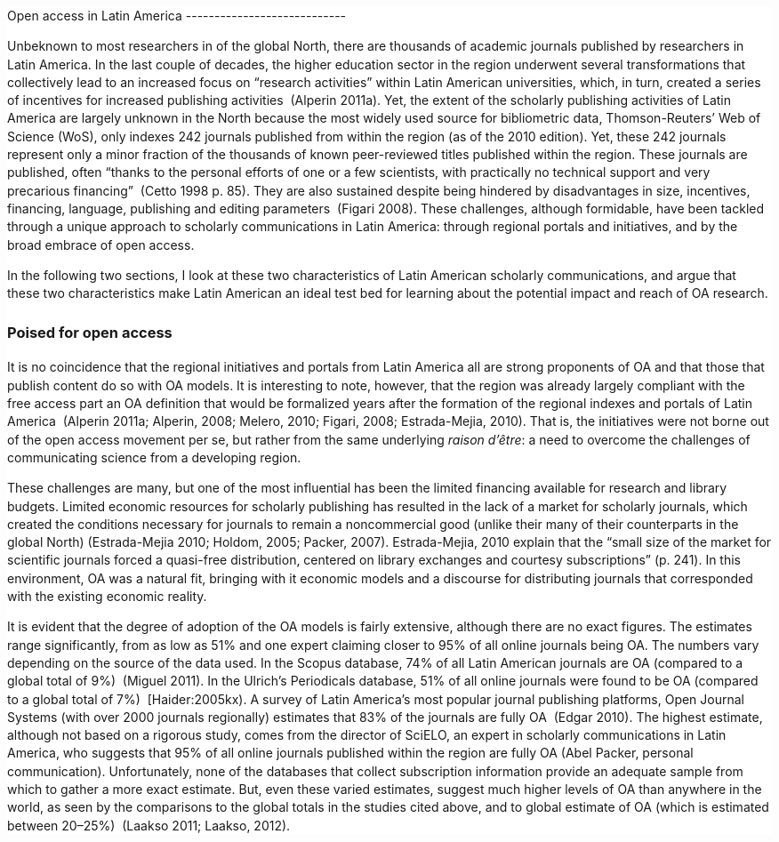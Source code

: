 Open access in Latin America ----------------------------

Unbeknown to most researchers in of the global North, there are thousands of academic journals published by researchers in Latin America. In the last couple of decades, the higher education sector in the region underwent several transformations that collectively lead to an increased focus on “research activities” within Latin American universities, which, in turn, created a series of incentives for increased publishing activities  (Alperin 2011a). Yet, the extent of the scholarly publishing activities of Latin America are largely unknown in the North because the most widely used source for bibliometric data, Thomson-Reuters’ Web of Science (WoS), only indexes 242 journals published from within the region (as of the 2010 edition). Yet, these 242 journals represent only a minor fraction of the thousands of known peer-reviewed titles published within the region. These journals are published, often “thanks to the personal efforts of one or a few scientists, with practically no technical support and very precarious financing”  (Cetto 1998 p. 85). They are also sustained despite being hindered by disadvantages in size, incentives, financing, language, publishing and editing parameters  (Figari 2008). These challenges, although formidable, have been tackled through a unique approach to scholarly communications in Latin America: through regional portals and initiatives, and by the broad embrace of open access.

In the following two sections, I look at these two characteristics of Latin American scholarly communications, and argue that these two characteristics make Latin American an ideal test bed for learning about the potential impact and reach of OA research.

### Poised for open access

It is no coincidence that the regional initiatives and portals from Latin America all are strong proponents of OA and that those that publish content do so with OA models. It is interesting to note, however, that the region was already largely compliant with the free access part an OA definition that would be formalized years after the formation of the regional indexes and portals of Latin America  (Alperin 2011a; Alperin, 2008; Melero, 2010; Figari, 2008; Estrada-Mejia, 2010). That is, the initiatives were not borne out of the open access movement per se, but rather from the same underlying *raison d’être*: a need to overcome the challenges of communicating science from a developing region.

These challenges are many, but one of the most influential has been the limited financing available for research and library budgets. Limited economic resources for scholarly publishing has resulted in the lack of a market for scholarly journals, which created the conditions necessary for journals to remain a noncommercial good (unlike their many of their counterparts in the global North) (Estrada-Mejia 2010; Holdom, 2005; Packer, 2007). Estrada-Mejia, 2010 explain that the “small size of the market for scientific journals forced a quasi-free distribution, centered on library exchanges and courtesy subscriptions” (p. 241). In this environment, OA was a natural fit, bringing with it economic models and a discourse for distributing journals that corresponded with the existing economic reality.

It is evident that the degree of adoption of the OA models is fairly extensive, although there are no exact figures. The estimates range significantly, from as low as 51% and one expert claiming closer to 95% of all online journals being OA. The numbers vary depending on the source of the data used. In the Scopus database, 74% of all Latin American journals are OA (compared to a global total of 9%)  (Miguel 2011). In the Ulrich’s Periodicals database, 51% of all online journals were found to be OA (compared to a global total of 7%)  [Haider:2005kx). A survey of Latin America’s most popular journal publishing platforms, Open Journal Systems (with over 2000 journals regionally) estimates that 83% of the journals are fully OA  (Edgar 2010). The highest estimate, although not based on a rigorous study, comes from the director of SciELO, an expert in scholarly communications in Latin America, who suggests that 95% of all online journals published within the region are fully OA (Abel Packer, personal communication). Unfortunately, none of the databases that collect subscription information provide an adequate sample from which to gather a more exact estimate. But, even these varied estimates, suggest much higher levels of OA than anywhere in the world, as seen by the comparisons to the global totals in the studies cited above, and to global estimate of OA (which is estimated between 20–25%)  (Laakso 2011; Laakso, 2012).
